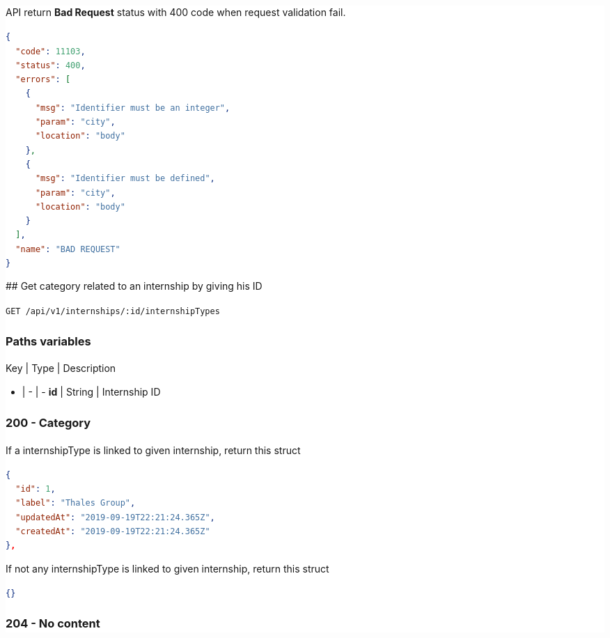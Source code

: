 API return **Bad Request** status with 400 code when request validation fail.

``` json
{
  "code": 11103,
  "status": 400,
  "errors": [
    {
      "msg": "Identifier must be an integer",
      "param": "city",
      "location": "body"
    },
    {
      "msg": "Identifier must be defined",
      "param": "city",
      "location": "body"
    }
  ],
  "name": "BAD REQUEST"
}
```

## Get category related to an internship by giving his ID

``` sh
GET /api/v1/internships/:id/internshipTypes
```

### Paths variables

Key | Type | Description
- | - | -
**id** | String | Internship ID

### 200 - Category

If a internshipType is linked to given internship, return this struct

``` json
{
  "id": 1,
  "label": "Thales Group",
  "updatedAt": "2019-09-19T22:21:24.365Z",
  "createdAt": "2019-09-19T22:21:24.365Z"
},
```

If not any internshipType is linked to given internship, return this struct

``` json
{}
```

### 204 - No content
